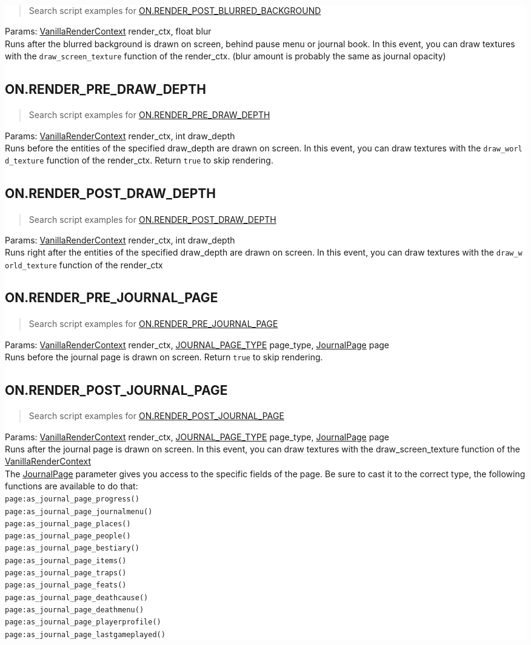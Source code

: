 > Search script examples for [ON.RENDER_POST_BLURRED_BACKGROUND](https://github.com/spelunky-fyi/overlunky/search?l=Lua&q=ON.RENDER_POST_BLURRED_BACKGROUND)

Params: [VanillaRenderContext](#VanillaRenderContext) render_ctx, float blur<br/>Runs after the blurred background is drawn on screen, behind pause menu or journal book. In this event, you can draw textures with the `draw_screen_texture` function of the render_ctx. (blur amount is probably the same as journal opacity)<br/>

## ON.RENDER_PRE_DRAW_DEPTH


> Search script examples for [ON.RENDER_PRE_DRAW_DEPTH](https://github.com/spelunky-fyi/overlunky/search?l=Lua&q=ON.RENDER_PRE_DRAW_DEPTH)

Params: [VanillaRenderContext](#VanillaRenderContext) render_ctx, int draw_depth<br/>Runs before the entities of the specified draw_depth are drawn on screen. In this event, you can draw textures with the `draw_world_texture` function of the render_ctx. Return `true` to skip rendering.<br/>

## ON.RENDER_POST_DRAW_DEPTH


> Search script examples for [ON.RENDER_POST_DRAW_DEPTH](https://github.com/spelunky-fyi/overlunky/search?l=Lua&q=ON.RENDER_POST_DRAW_DEPTH)

Params: [VanillaRenderContext](#VanillaRenderContext) render_ctx, int draw_depth<br/>Runs right after the entities of the specified draw_depth are drawn on screen. In this event, you can draw textures with the `draw_world_texture` function of the render_ctx<br/>

## ON.RENDER_PRE_JOURNAL_PAGE


> Search script examples for [ON.RENDER_PRE_JOURNAL_PAGE](https://github.com/spelunky-fyi/overlunky/search?l=Lua&q=ON.RENDER_PRE_JOURNAL_PAGE)

Params: [VanillaRenderContext](#VanillaRenderContext) render_ctx, [JOURNAL_PAGE_TYPE](#JOURNAL_PAGE_TYPE) page_type, [JournalPage](#JournalPage) page<br/>Runs before the journal page is drawn on screen. Return `true` to skip rendering.<br/>

## ON.RENDER_POST_JOURNAL_PAGE


> Search script examples for [ON.RENDER_POST_JOURNAL_PAGE](https://github.com/spelunky-fyi/overlunky/search?l=Lua&q=ON.RENDER_POST_JOURNAL_PAGE)

Params: [VanillaRenderContext](#VanillaRenderContext) render_ctx, [JOURNAL_PAGE_TYPE](#JOURNAL_PAGE_TYPE) page_type, [JournalPage](#JournalPage) page<br/>Runs after the journal page is drawn on screen. In this event, you can draw textures with the draw_screen_texture function of the [VanillaRenderContext](#VanillaRenderContext)<br/>The [JournalPage](#JournalPage) parameter gives you access to the specific fields of the page. Be sure to cast it to the correct type, the following functions are available to do that:<br/>`page:as_journal_page_progress()`<br/>`page:as_journal_page_journalmenu()`<br/>`page:as_journal_page_places()`<br/>`page:as_journal_page_people()`<br/>`page:as_journal_page_bestiary()`<br/>`page:as_journal_page_items()`<br/>`page:as_journal_page_traps()`<br/>`page:as_journal_page_feats()`<br/>`page:as_journal_page_deathcause()`<br/>`page:as_journal_page_deathmenu()`<br/>`page:as_journal_page_playerprofile()`<br/>`page:as_journal_page_lastgameplayed()`<br/>
